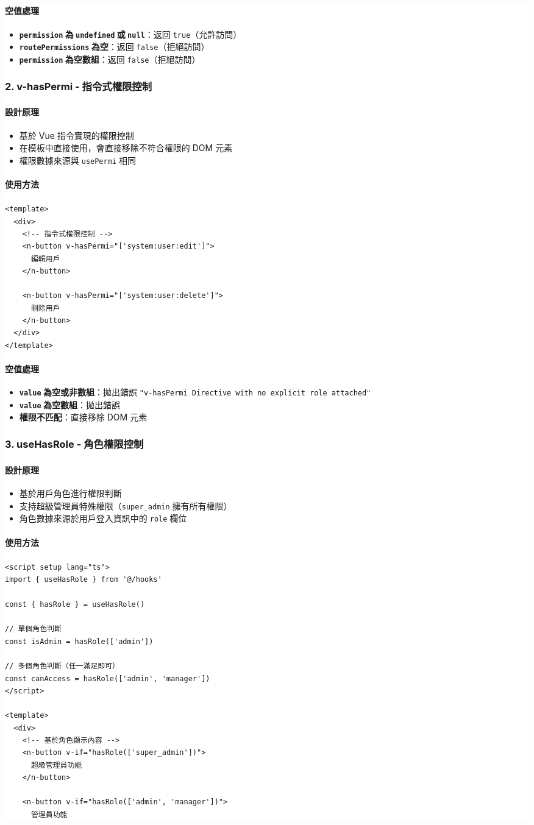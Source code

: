 #### 空值處理
- **`permission` 為 `undefined` 或 `null`**：返回 `true`（允許訪問）
- **`routePermissions` 為空**：返回 `false`（拒絕訪問）
- **`permission` 為空數組**：返回 `false`（拒絕訪問）

### 2. v-hasPermi - 指令式權限控制

#### 設計原理
- 基於 Vue 指令實現的權限控制
- 在模板中直接使用，會直接移除不符合權限的 DOM 元素
- 權限數據來源與 `usePermi` 相同

#### 使用方法
```vue
<template>
  <div>
    <!-- 指令式權限控制 -->
    <n-button v-hasPermi="['system:user:edit']">
      編輯用戶
    </n-button>

    <n-button v-hasPermi="['system:user:delete']">
      刪除用戶
    </n-button>
  </div>
</template>
```

#### 空值處理
- **`value` 為空或非數組**：拋出錯誤 `"v-hasPermi Directive with no explicit role attached"`
- **`value` 為空數組**：拋出錯誤
- **權限不匹配**：直接移除 DOM 元素

### 3. useHasRole - 角色權限控制

#### 設計原理
- 基於用戶角色進行權限判斷
- 支持超級管理員特殊權限（`super_admin` 擁有所有權限）
- 角色數據來源於用戶登入資訊中的 `role` 欄位

#### 使用方法
```vue
<script setup lang="ts">
import { useHasRole } from '@/hooks'

const { hasRole } = useHasRole()

// 單個角色判斷
const isAdmin = hasRole(['admin'])

// 多個角色判斷（任一滿足即可）
const canAccess = hasRole(['admin', 'manager'])
</script>

<template>
  <div>
    <!-- 基於角色顯示內容 -->
    <n-button v-if="hasRole(['super_admin'])">
      超級管理員功能
    </n-button>

    <n-button v-if="hasRole(['admin', 'manager'])">
      管理員功能
```